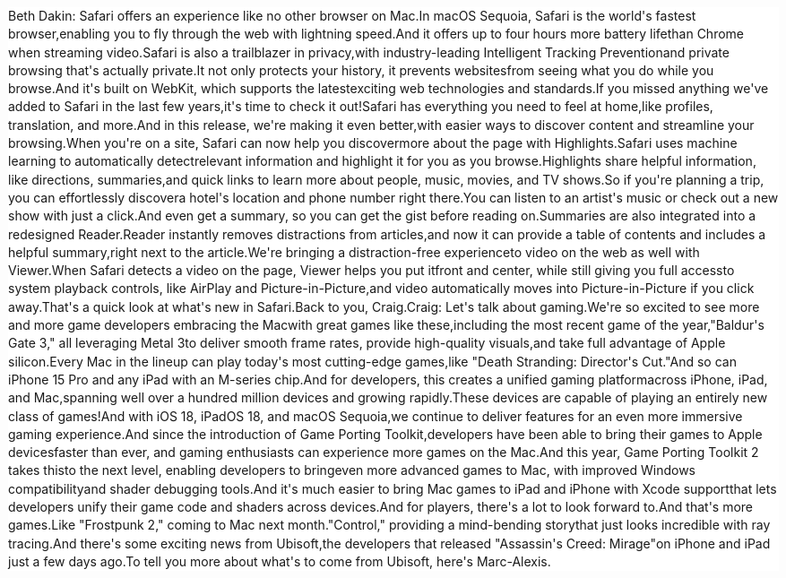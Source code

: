 Beth Dakin: Safari offers an experience like no other browser on Mac.In macOS Sequoia, Safari is the world's fastest browser,enabling you to fly through the web with lightning speed.And it offers up to four hours more battery lifethan Chrome when streaming video.Safari is also a trailblazer in privacy,with industry-leading Intelligent Tracking Preventionand private browsing that's actually private.It not only protects your history, it prevents websitesfrom seeing what you do while you browse.And it's built on WebKit, which supports the latestexciting web technologies and standards.If you missed anything we've added to Safari in the last few years,it's time to check it out!Safari has everything you need to feel at home,like profiles, translation, and more.And in this release, we're making it even better,with easier ways to discover content and streamline your browsing.When you're on a site, Safari can now help you discovermore about the page with Highlights.Safari uses machine learning to automatically detectrelevant information and highlight it for you as you browse.Highlights share helpful information, like directions, summaries,and quick links to learn more about people, music, movies, and TV shows.So if you're planning a trip, you can effortlessly discovera hotel's location and phone number right there.You can listen to an artist's music or check out a new show with just a click.And even get a summary, so you can get the gist before reading on.Summaries are also integrated into a redesigned Reader.Reader instantly removes distractions from articles,and now it can provide a table of contents and includes a helpful summary,right next to the article.We're bringing a distraction-free experienceto video on the web as well with Viewer.When Safari detects a video on the page, Viewer helps you put itfront and center, while still giving you full accessto system playback controls, like AirPlay and Picture-in-Picture,and video automatically moves into Picture-in-Picture if you click away.That's a quick look at what's new in Safari.Back to you, Craig.Craig: Let's talk about gaming.We're so excited to see more and more game developers embracing the Macwith great games like these,including the most recent game of the year,"Baldur's Gate 3," all leveraging Metal 3to deliver smooth frame rates, provide high-quality visuals,and take full advantage of Apple silicon.Every Mac in the lineup can play today's most cutting-edge games,like "Death Stranding: Director's Cut."And so can iPhone 15 Pro and any iPad with an M-series chip.And for developers, this creates a unified gaming platformacross iPhone, iPad, and Mac,spanning well over a hundred million devices and growing rapidly.These devices are capable of playing an entirely new class of games!And with iOS 18, iPadOS 18, and macOS Sequoia,we continue to deliver features for an even more immersive gaming experience.And since the introduction of Game Porting Toolkit,developers have been able to bring their games to Apple devicesfaster than ever, and gaming enthusiasts can experience more games on the Mac.And this year, Game Porting Toolkit 2 takes thisto the next level, enabling developers to bringeven more advanced games to Mac, with improved Windows compatibilityand shader debugging tools.And it's much easier to bring Mac games to iPad and iPhone with Xcode supportthat lets developers unify their game code and shaders across devices.And for players, there's a lot to look forward to.And that's more games.Like "Frostpunk 2," coming to Mac next month."Control," providing a mind-bending storythat just looks incredible with ray tracing.And there's some exciting news from Ubisoft,the developers that released "Assassin's Creed: Mirage"on iPhone and iPad just a few days ago.To tell you more about what's to come from Ubisoft, here's Marc-Alexis.

